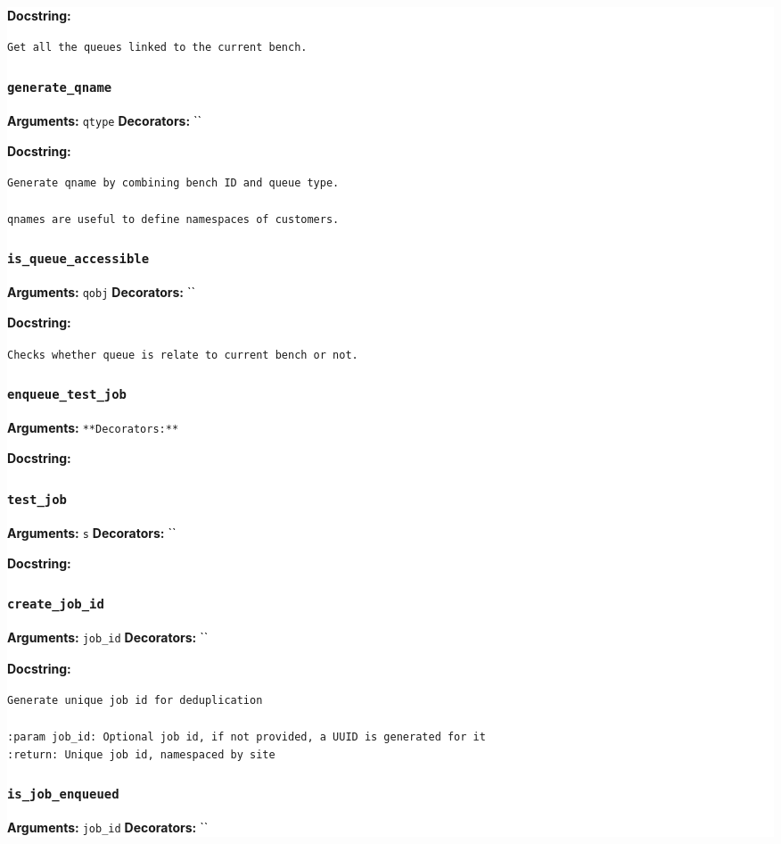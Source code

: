 **Docstring:**
```
Get all the queues linked to the current bench.
```
### `generate_qname`
**Arguments:** `qtype`
**Decorators:** ``

**Docstring:**
```
Generate qname by combining bench ID and queue type.

qnames are useful to define namespaces of customers.
```
### `is_queue_accessible`
**Arguments:** `qobj`
**Decorators:** ``

**Docstring:**
```
Checks whether queue is relate to current bench or not.
```
### `enqueue_test_job`
**Arguments:** ``
**Decorators:** ``

**Docstring:**
```

```
### `test_job`
**Arguments:** `s`
**Decorators:** ``

**Docstring:**
```

```
### `create_job_id`
**Arguments:** `job_id`
**Decorators:** ``

**Docstring:**
```
Generate unique job id for deduplication

:param job_id: Optional job id, if not provided, a UUID is generated for it
:return: Unique job id, namespaced by site
```
### `is_job_enqueued`
**Arguments:** `job_id`
**Decorators:** ``
